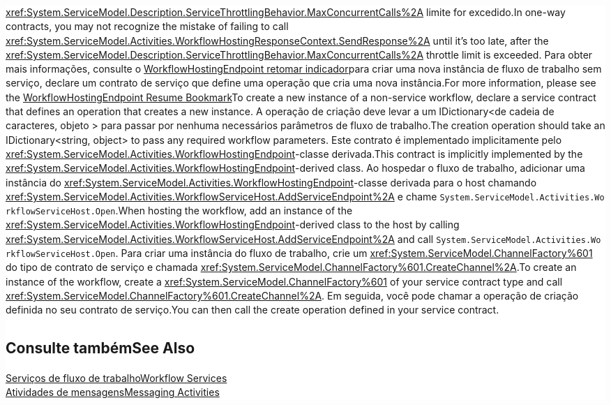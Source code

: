 <xref:System.ServiceModel.Description.ServiceThrottlingBehavior.MaxConcurrentCalls%2A> limite for excedido.</span><span class="sxs-lookup"><span data-stu-id="a5cf1-135">In one-way contracts, you may not recognize the mistake of failing to call <xref:System.ServiceModel.Activities.WorkflowHostingResponseContext.SendResponse%2A> until it’s too late, after the <xref:System.ServiceModel.Description.ServiceThrottlingBehavior.MaxConcurrentCalls%2A> throttle limit is exceeded.</span></span> <span data-ttu-id="a5cf1-136">Para obter mais informações, consulte o [WorkflowHostingEndpoint retomar indicador](../../../../docs/framework/windows-workflow-foundation/samples/workflowhostingendpoint-resume-bookmark.md)para criar uma nova instância de fluxo de trabalho sem serviço, declare um contrato de serviço que define uma operação que cria uma nova instância.</span><span class="sxs-lookup"><span data-stu-id="a5cf1-136">For more information, please see the [WorkflowHostingEndpoint Resume Bookmark](../../../../docs/framework/windows-workflow-foundation/samples/workflowhostingendpoint-resume-bookmark.md)To create a new instance of a non-service workflow, declare a service contract that defines an operation that creates a new instance.</span></span> <span data-ttu-id="a5cf1-137">A operação de criação deve levar a um IDictionary\<de cadeia de caracteres, objeto > para passar por nenhuma necessários parâmetros de fluxo de trabalho.</span><span class="sxs-lookup"><span data-stu-id="a5cf1-137">The creation operation should take an IDictionary\<string, object> to pass any required workflow parameters.</span></span> <span data-ttu-id="a5cf1-138">Este contrato é implementado implicitamente pelo <xref:System.ServiceModel.Activities.WorkflowHostingEndpoint>-classe derivada.</span><span class="sxs-lookup"><span data-stu-id="a5cf1-138">This contract is implicitly implemented by the <xref:System.ServiceModel.Activities.WorkflowHostingEndpoint>-derived class.</span></span> <span data-ttu-id="a5cf1-139">Ao hospedar o fluxo de trabalho, adicionar uma instância do <xref:System.ServiceModel.Activities.WorkflowHostingEndpoint>-classe derivada para o host chamando <xref:System.ServiceModel.Activities.WorkflowServiceHost.AddServiceEndpoint%2A> e chame  `System.ServiceModel.Activities.WorkflowServiceHost.Open`.</span><span class="sxs-lookup"><span data-stu-id="a5cf1-139">When hosting the workflow, add an instance of the <xref:System.ServiceModel.Activities.WorkflowHostingEndpoint>-derived class to the host by calling <xref:System.ServiceModel.Activities.WorkflowServiceHost.AddServiceEndpoint%2A> and call  `System.ServiceModel.Activities.WorkflowServiceHost.Open`.</span></span> <span data-ttu-id="a5cf1-140">Para criar uma instância do fluxo de trabalho, crie um <xref:System.ServiceModel.ChannelFactory%601> do tipo de contrato de serviço e chamada <xref:System.ServiceModel.ChannelFactory%601.CreateChannel%2A>.</span><span class="sxs-lookup"><span data-stu-id="a5cf1-140">To create an instance of the workflow, create a <xref:System.ServiceModel.ChannelFactory%601> of your service contract type and call <xref:System.ServiceModel.ChannelFactory%601.CreateChannel%2A>.</span></span> <span data-ttu-id="a5cf1-141">Em seguida, você pode chamar a operação de criação definida no seu contrato de serviço.</span><span class="sxs-lookup"><span data-stu-id="a5cf1-141">You can then call the create operation defined in your service contract.</span></span>  
  
## <a name="see-also"></a><span data-ttu-id="a5cf1-142">Consulte também</span><span class="sxs-lookup"><span data-stu-id="a5cf1-142">See Also</span></span>  
 [<span data-ttu-id="a5cf1-143">Serviços de fluxo de trabalho</span><span class="sxs-lookup"><span data-stu-id="a5cf1-143">Workflow Services</span></span>](../../../../docs/framework/wcf/feature-details/workflow-services.md)  
 [<span data-ttu-id="a5cf1-144">Atividades de mensagens</span><span class="sxs-lookup"><span data-stu-id="a5cf1-144">Messaging Activities</span></span>](../../../../docs/framework/wcf/feature-details/messaging-activities.md)
